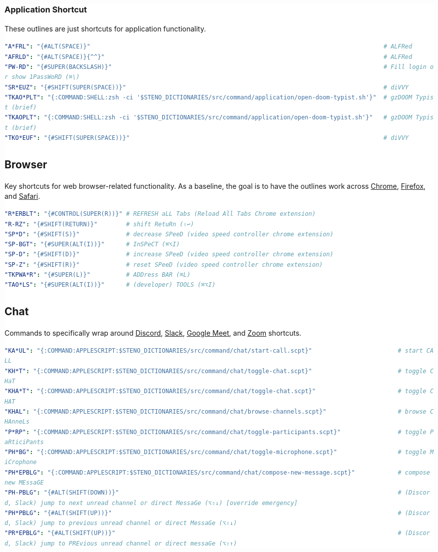 ### Application Shortcut

These outlines are just shortcuts for application functionality.

```yaml
"A*FRL": "{#ALT(SPACE)}"                                                                                  # ALFRed
"AFRLD": "{#ALT(SPACE)}{^^}"                                                                              # ALFRed
"PW-RD": "{#SUPER(BACKSLASH)}"                                                                            # Fill login or show 1PassWoRD (⌘\)
"SR*EUZ": "{#SHIFT(SUPER(SPACE))}"                                                                        # diVVY
"TKAO*PLT": "{:COMMAND:SHELL:zsh -ci '$STENO_DICTIONARIES/src/command/application/open-doom-typist.sh'}"  # gzDOOM Typist (brief)
"TKAOPLT": "{:COMMAND:SHELL:zsh -ci '$STENO_DICTIONARIES/src/command/application/open-doom-typist.sh'}"   # gzDOOM Typist (brief)
"TKO*EUF": "{#SHIFT(SUPER(SPACE))}"                                                                       # diVVY
```

## Browser

Key shortcuts for web browser-related functionality. As a baseline, the goal is
to have the outlines work across [Chrome][], [Firefox][], and [Safari][].

```yaml
"R*ERBLT": "{#CONTROL(SUPER(R))}" # REFRESH aLL Tabs (Reload All Tabs Chrome extension)
"R-RZ": "{#SHIFT(RETURN)}"        # shift RetuRn (⇧↩)
"SP*D": "{#SHIFT(S)}"             # decrease SPeeD (video speed controller chrome extension)
"SP-BGT": "{#SUPER(ALT(I))}"      # InSPeCT (⌘⌥I)
"SP-D": "{#SHIFT(D)}"             # increase SPeeD (video speed controller chrome extension)
"SP-Z": "{#SHIFT(R)}"             # reset SPeeD (video speed controller chrome extension)
"TKPWA*R": "{#SUPER(L)}"          # ADDress BAR (⌘L)
"TAO*LS": "{#SUPER(ALT(I))}"      # (developer) TOOLS (⌘⌥I)
```

## Chat

Commands to specifically wrap around [Discord][], [Slack][], [Google Meet][],
and [Zoom][] shortcuts.

```yaml
"KA*UL": "{:COMMAND:APPLESCRIPT:$STENO_DICTIONARIES/src/command/chat/start-call.scpt}"                        # start CALL
"KH*T": "{:COMMAND:APPLESCRIPT:$STENO_DICTIONARIES/src/command/chat/toggle-chat.scpt}"                        # toggle CHaT
"KHA*T": "{:COMMAND:APPLESCRIPT:$STENO_DICTIONARIES/src/command/chat/toggle-chat.scpt}"                       # toggle CHAT
"KHAL": "{:COMMAND:APPLESCRIPT:$STENO_DICTIONARIES/src/command/chat/browse-channels.scpt}"                    # browse CHAnneLs
"P*RP": "{:COMMAND:APPLESCRIPT:$STENO_DICTIONARIES/src/command/chat/toggle-participants.scpt}"                # toggle PaRticiPants
"PH*BG": "{:COMMAND:APPLESCRIPT:$STENO_DICTIONARIES/src/command/chat/toggle-microphone.scpt}"                 # toggle MiCrophone
"PH*EPBLG": "{:COMMAND:APPLESCRIPT:$STENO_DICTIONARIES/src/command/chat/compose-new-message.scpt}"            # compose new MEssaGE
"PH-PBLG": "{#ALT(SHIFT(DOWN))}"                                                                              # (Discord, Slack) jump to next unread channel or direct MessaGe (⌥⇧↓) [override emergency]
"PH*PBLG": "{#ALT(SHIFT(UP))}"                                                                                # (Discord, Slack) jump to previous unread channel or direct MessaGe (⌥⇧↓)
"PR*EPBLG": "{#ALT(SHIFT(UP))}"                                                                               # (Discord, Slack) jump to PREvious unread channel or direct messaGe (⌥⇧↑)
```

[1Password]: https://1password.com/
[Activity Monitor]: https://support.apple.com/en-au/guide/activity-monitor/welcome/mac
[Alfred]: https://www.alfredapp.com/
[Anki]: https://apps.ankiweb.net/
[`application` directory]: ../src/command/application
[App Store]: https://www.apple.com/app-store/
[AWS VPN Client]: https://aws.amazon.com/vpn/client-vpn-download/
[Ben's programming dictionary]: https://or.computer.surgery/benjamin/steno-dicts/-/blob/master/programming.json
[Chidori]: https://github.com/paulfioravanti/plover-chidori
[Chrome]: https://www.google.com/chrome/
[commands source code]: ../src/command
[Create Environment Variable]: ../README.md#create-environment-variable
[Dash]: https://kapeli.com/dash
[DB Browser for SQLite]: https://sqlitebrowser.org/
[Deckset]: https://www.deckset.com/
[Di's `computer-use.json`]: https://github.com/didoesdigital/steno-dictionaries/blob/master/dictionaries/computer-use.json
[Di's `modifiers-single-stroke.json` dictionary]: https://github.com/didoesdigital/steno-dictionaries/blob/master/dictionaries/modifiers-single-stroke.json
[direnv]: https://direnv.net/
[Discord]: https://discord.com/
[Divvy]: https://mizage.com/divvy/
[Dropbox]: https://www.dropbox.com/
[Finder]: https://support.apple.com/en-us/HT201732
[Firefox]: https://www.mozilla.org/en-US/firefox/new/
[Google Japanese IME]: https://www.google.co.jp/ime/
[Google Meet]: https://meet.google.com/
[GraphiQL]: https://github.com/graphql/graphiql
[GraphQL Playground]: https://github.com/graphql/graphql-playground
[Handbrake]: https://handbrake.fr/
[ImageOptim]: https://imageoptim.com/mac
[Insomnia]: https://insomnia.rest/
[interactive mode]: https://www.gnu.org/software/bash/manual/html_node/Interactive-Shell-Behavior.html
[iTerm2]: https://iterm2.com/
[Keybase]: https://keybase.io/
[Miro]: https://miro.com/
[`navigation.json`]: https://github.com/didoesdigital/steno-dictionaries/blob/master/dictionaries/navigation.json
[Notion]: https://www.notion.so/
[Photos]: https://www.apple.com/macos/photos/
[Plover]: https://www.openstenoproject.org/plover/
[Plover Control Commands]: https://github.com/openstenoproject/plover/wiki/Dictionary-Format#plover-control-commands
[Plover Dict Commands]: https://github.com/KoiOates/plover_dict_commands
[Plover Local Env Var]: https://github.com/paulfioravanti/plover-local-env-var
[Plover Platform Specific Translation]: https://github.com/paulfioravanti/plover-platform-specific-translation
[Plover plugin]: https://plover.readthedocs.io/en/latest/plugins.html
[Plover Run Shell]: https://github.com/user202729/plover_run_shell
[Postico]: https://eggerapps.at/postico/
[Postman]: https://www.postman.com/
[Preview]: http://support.apple.com/guide/preview
[QMK Toolbox]: https://github.com/qmk/qmk_toolbox
[QuickTime Player]: https://support.apple.com/downloads/quicktime
[RecordIt]: https://recordit.co/
[Rectangle]: https://rectangleapp.com/
[Safari]: https://www.apple.com/safari/
[ScreenFlow]: https://www.telestream.net/screenflow/
[Sketch]: https://www.sketch.com/
[Skitch]: https://evernote.com/products/skitch
[Skype]: https://www.skype.com/en/
[Slack]: https://slack.com/
[Sonic Pi]: https://sonic-pi.net/
[Spotify]: https://www.spotify.com/
[Steam]: https://store.steampowered.com/
[Sublime Text]: https://www.sublimetext.com/
[System Preferences]: https://support.apple.com/en-au/guide/mac-help/mh15217/mac
[TextEdit]: https://support.apple.com/en-au/guide/textedit/welcome/mac
[Transmission]: https://transmissionbt.com/
[Trello]: https://trello.com/en
[TV]: https://www.apple.com/au/apple-tv-app/
[Typey Type]: https://didoesdigital.com/typey-type/
[user202729/plover_run_shell#3]: https://github.com/user202729/plover_run_shell/issues/3
[Vim]: https://www.vim.org/
[Vimscript]: https://en.wikipedia.org/wiki/Vim_(text_editor)#Vim_script
[Visual Studio Code]: https://code.visualstudio.com/
[VLC]: https://www.videolan.org/vlc/
[`vlc` directory]: ../src/command/vlc
[Wally]: https://ergodox-ez.com/pages/wally
[WaveLink]: https://www.elgato.com/en/downloads
[WhatsApp]: https://www.whatsapp.com/
[Xcode]: https://developer.apple.com/xcode/
[Zoom]: https://zoom.us/